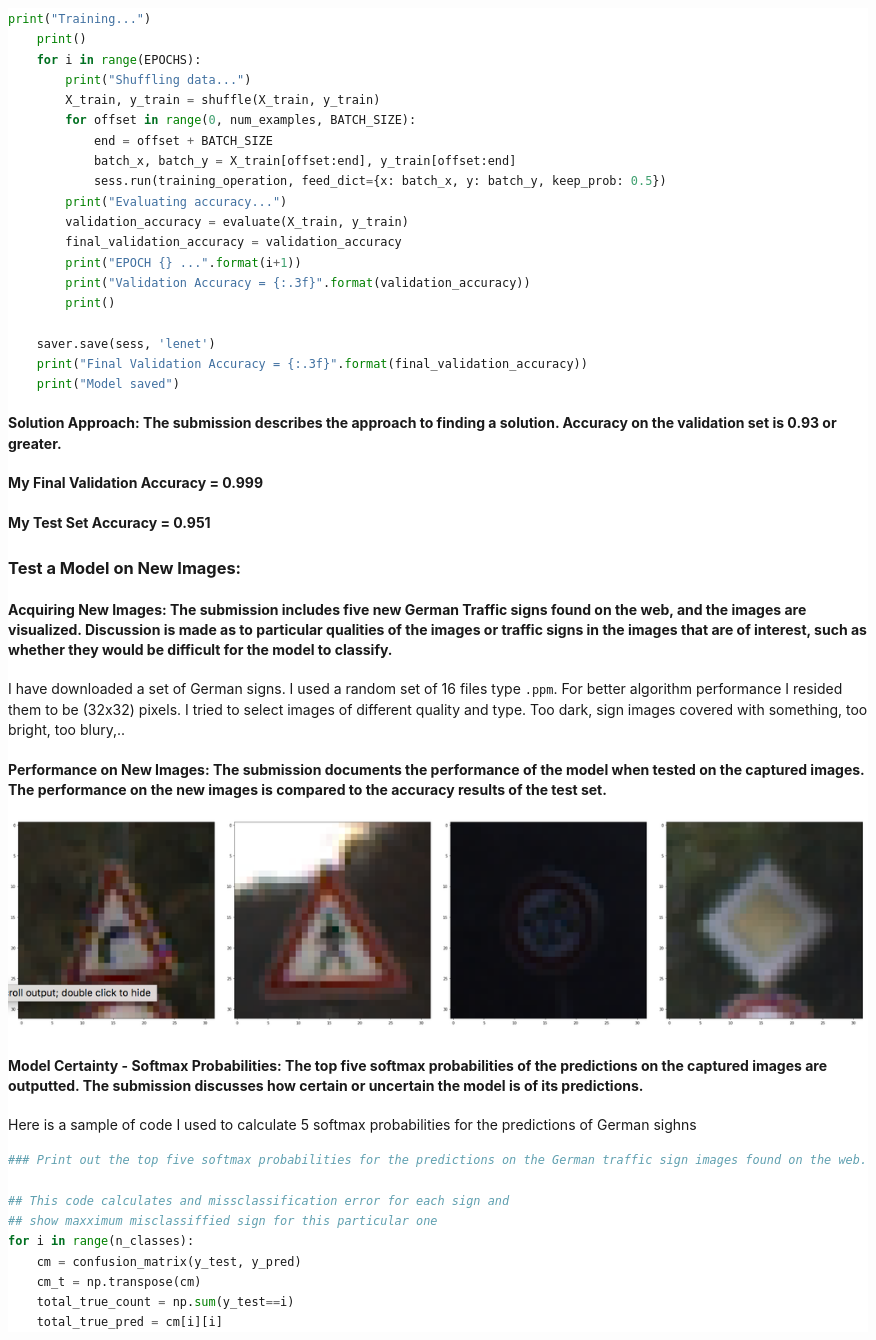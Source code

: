 ```python
print("Training...")
    print()
    for i in range(EPOCHS):
        print("Shuffling data...")
        X_train, y_train = shuffle(X_train, y_train)
        for offset in range(0, num_examples, BATCH_SIZE):
            end = offset + BATCH_SIZE
            batch_x, batch_y = X_train[offset:end], y_train[offset:end]
            sess.run(training_operation, feed_dict={x: batch_x, y: batch_y, keep_prob: 0.5})
        print("Evaluating accuracy...")
        validation_accuracy = evaluate(X_train, y_train)
        final_validation_accuracy = validation_accuracy
        print("EPOCH {} ...".format(i+1))
        print("Validation Accuracy = {:.3f}".format(validation_accuracy))
        print()

    saver.save(sess, 'lenet')
    print("Final Validation Accuracy = {:.3f}".format(final_validation_accuracy))
    print("Model saved")
```

#### Solution Approach: The submission describes the approach to finding a solution. Accuracy on the validation set is 0.93 or greater.
#### My Final Validation Accuracy = 0.999
#### My Test Set Accuracy = 0.951

### Test a Model on New Images:
#### Acquiring New Images: The submission includes five new German Traffic signs found on the web, and the images are visualized. Discussion is made as to particular qualities of the images or traffic signs in the images that are of interest, such as whether they would be difficult for the model to classify.
I have downloaded a set of German signs. I used a random set of 16 files type `.ppm`. For better algorithm performance I resided them to be (32x32) pixels.
I tried to select images of different quality and type. Too dark, sign images covered with something, too bright, too blury,..
#### Performance on New Images: The submission documents the performance of the model when tested on the captured images. The performance on the new images is compared to the accuracy results of the test set.
![new images][image11]

#### Model Certainty - Softmax Probabilities: The top five softmax probabilities of the predictions on the captured images are outputted. The submission discusses how certain or uncertain the model is of its predictions.
Here is a sample of code I used to calculate 5 softmax probabilities for the predictions of German sighns
```python
### Print out the top five softmax probabilities for the predictions on the German traffic sign images found on the web.

## This code calculates and missclassification error for each sign and
## show maxximum misclassiffied sign for this particular one
for i in range(n_classes):
    cm = confusion_matrix(y_test, y_pred)
    cm_t = np.transpose(cm)
    total_true_count = np.sum(y_test==i)
    total_true_pred = cm[i][i]
```

[//]: # (Image References)
[image1]: ./examples/visualization.jpg "Visualization"
[image2]: ./examples/grayscale.jpg "Grayscaling"
[image3]: ./examples/random_noise.jpg "Random Noise"
[image4]: ./test/32x32/00001.png "Traffic Sign 1"
[image5]: ./test/32x32/00002.png "Traffic Sign 2"
[image6]: ./test/32x32/00003.png "Traffic Sign 3"
[image7]: ./test/32x32/00004.png "Traffic Sign 4"
[image8]: ./test/32x32/00005.png "Traffic Sign 5"
[image9]: ./examples/priview-data-set.png "Data Set Example"
[image10]: ./examples/data-set-histogram.png "Histograms of data set"
[image11]: ./examples/new_images_example.png "New image examples"